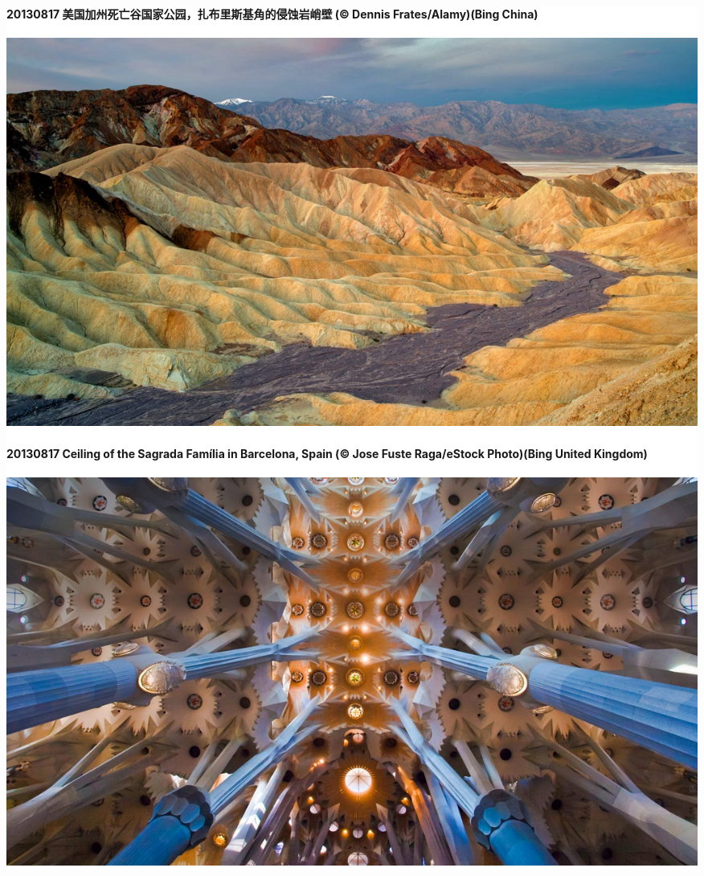 #### 20130817 美国加州死亡谷国家公园，扎布里斯基角的侵蚀岩峭壁 (© Dennis Frates/Alamy)(Bing China)

![](20130817_ZabriskiePoint_1366x768.jpg)

#### 20130817 Ceiling of the Sagrada Família in Barcelona, Spain (© Jose Fuste Raga/eStock Photo)(Bing United Kingdom)

![](20130817_SagradaFamilia_1366x768.jpg)
